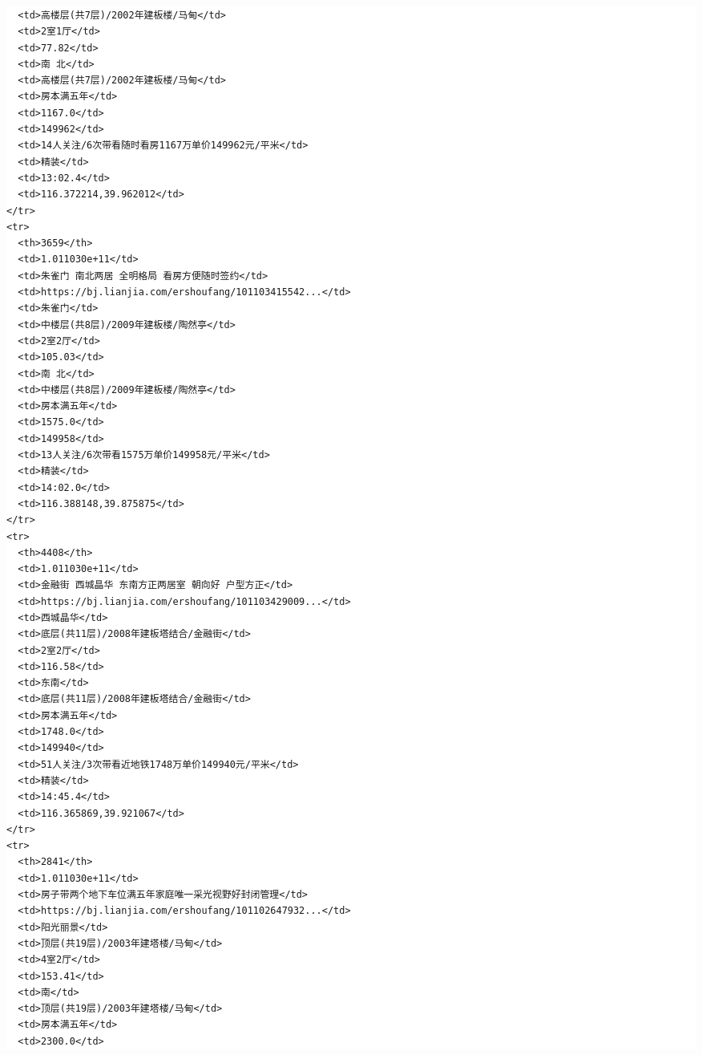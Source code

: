       <td>高楼层(共7层)/2002年建板楼/马甸</td>
      <td>2室1厅</td>
      <td>77.82</td>
      <td>南 北</td>
      <td>高楼层(共7层)/2002年建板楼/马甸</td>
      <td>房本满五年</td>
      <td>1167.0</td>
      <td>149962</td>
      <td>14人关注/6次带看随时看房1167万单价149962元/平米</td>
      <td>精装</td>
      <td>13:02.4</td>
      <td>116.372214,39.962012</td>
    </tr>
    <tr>
      <th>3659</th>
      <td>1.011030e+11</td>
      <td>朱雀门 南北两居 全明格局 看房方便随时签约</td>
      <td>https://bj.lianjia.com/ershoufang/101103415542...</td>
      <td>朱雀门</td>
      <td>中楼层(共8层)/2009年建板楼/陶然亭</td>
      <td>2室2厅</td>
      <td>105.03</td>
      <td>南 北</td>
      <td>中楼层(共8层)/2009年建板楼/陶然亭</td>
      <td>房本满五年</td>
      <td>1575.0</td>
      <td>149958</td>
      <td>13人关注/6次带看1575万单价149958元/平米</td>
      <td>精装</td>
      <td>14:02.0</td>
      <td>116.388148,39.875875</td>
    </tr>
    <tr>
      <th>4408</th>
      <td>1.011030e+11</td>
      <td>金融街 西城晶华 东南方正两居室 朝向好 户型方正</td>
      <td>https://bj.lianjia.com/ershoufang/101103429009...</td>
      <td>西城晶华</td>
      <td>底层(共11层)/2008年建板塔结合/金融街</td>
      <td>2室2厅</td>
      <td>116.58</td>
      <td>东南</td>
      <td>底层(共11层)/2008年建板塔结合/金融街</td>
      <td>房本满五年</td>
      <td>1748.0</td>
      <td>149940</td>
      <td>51人关注/3次带看近地铁1748万单价149940元/平米</td>
      <td>精装</td>
      <td>14:45.4</td>
      <td>116.365869,39.921067</td>
    </tr>
    <tr>
      <th>2841</th>
      <td>1.011030e+11</td>
      <td>房子带两个地下车位满五年家庭唯一采光视野好封闭管理</td>
      <td>https://bj.lianjia.com/ershoufang/101102647932...</td>
      <td>阳光丽景</td>
      <td>顶层(共19层)/2003年建塔楼/马甸</td>
      <td>4室2厅</td>
      <td>153.41</td>
      <td>南</td>
      <td>顶层(共19层)/2003年建塔楼/马甸</td>
      <td>房本满五年</td>
      <td>2300.0</td>
